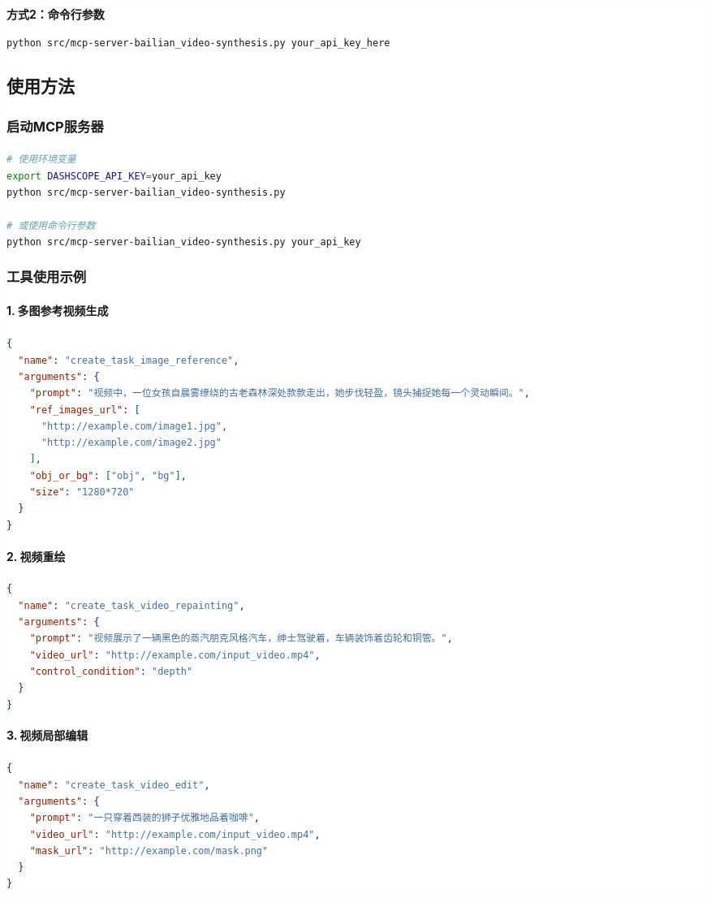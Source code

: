 **方式2：命令行参数**
```bash
python src/mcp-server-bailian_video-synthesis.py your_api_key_here
```

## 使用方法

### 启动MCP服务器

```bash
# 使用环境变量
export DASHSCOPE_API_KEY=your_api_key
python src/mcp-server-bailian_video-synthesis.py

# 或使用命令行参数
python src/mcp-server-bailian_video-synthesis.py your_api_key
```

### 工具使用示例

#### 1. 多图参考视频生成

```json
{
  "name": "create_task_image_reference",
  "arguments": {
    "prompt": "视频中，一位女孩自晨雾缭绕的古老森林深处款款走出，她步伐轻盈，镜头捕捉她每一个灵动瞬间。",
    "ref_images_url": [
      "http://example.com/image1.jpg",
      "http://example.com/image2.jpg"
    ],
    "obj_or_bg": ["obj", "bg"],
    "size": "1280*720"
  }
}
```

#### 2. 视频重绘

```json
{
  "name": "create_task_video_repainting",
  "arguments": {
    "prompt": "视频展示了一辆黑色的蒸汽朋克风格汽车，绅士驾驶着，车辆装饰着齿轮和铜管。",
    "video_url": "http://example.com/input_video.mp4",
    "control_condition": "depth"
  }
}
```

#### 3. 视频局部编辑

```json
{
  "name": "create_task_video_edit",
  "arguments": {
    "prompt": "一只穿着西装的狮子优雅地品着咖啡",
    "video_url": "http://example.com/input_video.mp4",
    "mask_url": "http://example.com/mask.png"
  }
}
```
